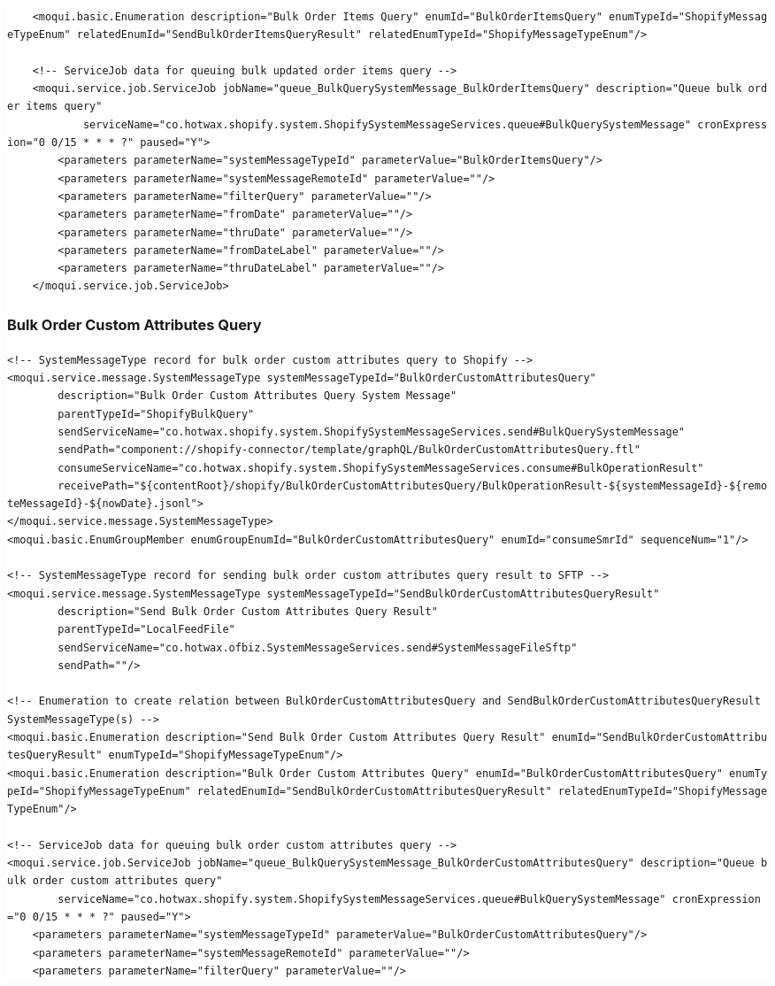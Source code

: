 ```aidl
    <moqui.basic.Enumeration description="Bulk Order Items Query" enumId="BulkOrderItemsQuery" enumTypeId="ShopifyMessageTypeEnum" relatedEnumId="SendBulkOrderItemsQueryResult" relatedEnumTypeId="ShopifyMessageTypeEnum"/>

    <!-- ServiceJob data for queuing bulk updated order items query -->
    <moqui.service.job.ServiceJob jobName="queue_BulkQuerySystemMessage_BulkOrderItemsQuery" description="Queue bulk order items query"
            serviceName="co.hotwax.shopify.system.ShopifySystemMessageServices.queue#BulkQuerySystemMessage" cronExpression="0 0/15 * * * ?" paused="Y">
        <parameters parameterName="systemMessageTypeId" parameterValue="BulkOrderItemsQuery"/>
        <parameters parameterName="systemMessageRemoteId" parameterValue=""/>
        <parameters parameterName="filterQuery" parameterValue=""/>
        <parameters parameterName="fromDate" parameterValue=""/>
        <parameters parameterName="thruDate" parameterValue=""/>
        <parameters parameterName="fromDateLabel" parameterValue=""/>
        <parameters parameterName="thruDateLabel" parameterValue=""/>
    </moqui.service.job.ServiceJob>
```

### Bulk Order Custom Attributes Query

```aidl
<!-- SystemMessageType record for bulk order custom attributes query to Shopify -->
<moqui.service.message.SystemMessageType systemMessageTypeId="BulkOrderCustomAttributesQuery"
        description="Bulk Order Custom Attributes Query System Message"
        parentTypeId="ShopifyBulkQuery"
        sendServiceName="co.hotwax.shopify.system.ShopifySystemMessageServices.send#BulkQuerySystemMessage"
        sendPath="component://shopify-connector/template/graphQL/BulkOrderCustomAttributesQuery.ftl"
        consumeServiceName="co.hotwax.shopify.system.ShopifySystemMessageServices.consume#BulkOperationResult"
        receivePath="${contentRoot}/shopify/BulkOrderCustomAttributesQuery/BulkOperationResult-${systemMessageId}-${remoteMessageId}-${nowDate}.jsonl">
</moqui.service.message.SystemMessageType>
<moqui.basic.EnumGroupMember enumGroupEnumId="BulkOrderCustomAttributesQuery" enumId="consumeSmrId" sequenceNum="1"/>

<!-- SystemMessageType record for sending bulk order custom attributes query result to SFTP -->
<moqui.service.message.SystemMessageType systemMessageTypeId="SendBulkOrderCustomAttributesQueryResult"
        description="Send Bulk Order Custom Attributes Query Result"
        parentTypeId="LocalFeedFile"
        sendServiceName="co.hotwax.ofbiz.SystemMessageServices.send#SystemMessageFileSftp"
        sendPath=""/>

<!-- Enumeration to create relation between BulkOrderCustomAttributesQuery and SendBulkOrderCustomAttributesQueryResult SystemMessageType(s) -->
<moqui.basic.Enumeration description="Send Bulk Order Custom Attributes Query Result" enumId="SendBulkOrderCustomAttributesQueryResult" enumTypeId="ShopifyMessageTypeEnum"/>
<moqui.basic.Enumeration description="Bulk Order Custom Attributes Query" enumId="BulkOrderCustomAttributesQuery" enumTypeId="ShopifyMessageTypeEnum" relatedEnumId="SendBulkOrderCustomAttributesQueryResult" relatedEnumTypeId="ShopifyMessageTypeEnum"/>
    
<!-- ServiceJob data for queuing bulk order custom attributes query -->
<moqui.service.job.ServiceJob jobName="queue_BulkQuerySystemMessage_BulkOrderCustomAttributesQuery" description="Queue bulk order custom attributes query"
        serviceName="co.hotwax.shopify.system.ShopifySystemMessageServices.queue#BulkQuerySystemMessage" cronExpression="0 0/15 * * * ?" paused="Y">
    <parameters parameterName="systemMessageTypeId" parameterValue="BulkOrderCustomAttributesQuery"/>
    <parameters parameterName="systemMessageRemoteId" parameterValue=""/>
    <parameters parameterName="filterQuery" parameterValue=""/>
```